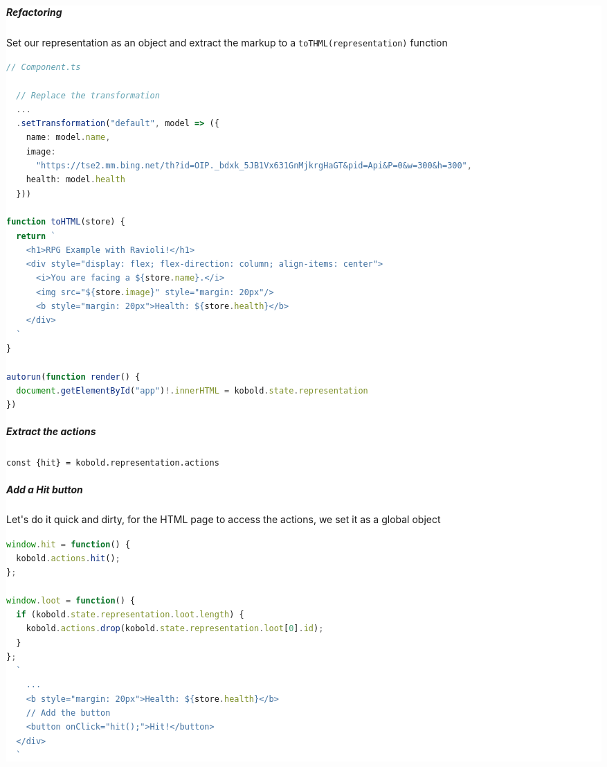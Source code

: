##### Refactoring

Set our representation as an object and extract the markup to a `toTHML(representation)` function

```ts
// Component.ts

  // Replace the transformation
  ...
  .setTransformation("default", model => ({
    name: model.name,
    image:
      "https://tse2.mm.bing.net/th?id=OIP._bdxk_5JB1Vx631GnMjkrgHaGT&pid=Api&P=0&w=300&h=300",
    health: model.health
  }))

function toHTML(store) {
  return `
    <h1>RPG Example with Ravioli!</h1>
    <div style="display: flex; flex-direction: column; align-items: center">
      <i>You are facing a ${store.name}.</i>
      <img src="${store.image}" style="margin: 20px"/>
      <b style="margin: 20px">Health: ${store.health}</b>
    </div>
  `
}

autorun(function render() {
  document.getElementById("app")!.innerHTML = kobold.state.representation
})
```
##### Extract the actions

`const {hit} = kobold.representation.actions`

##### Add a Hit button

Let's do it quick and dirty, for the HTML page to access the actions, we set it as a global object


```ts
window.hit = function() {
  kobold.actions.hit();
};

window.loot = function() {
  if (kobold.state.representation.loot.length) {
    kobold.actions.drop(kobold.state.representation.loot[0].id);
  }
};
  `
    ...
    <b style="margin: 20px">Health: ${store.health}</b>
    // Add the button
    <button onClick="hit();">Hit!</button>
  </div>
  `
```
